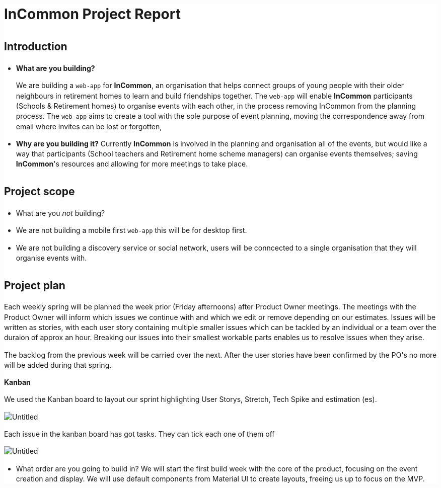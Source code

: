 # **InCommon Project Report**

## **Introduction**

- **What are you building?**

  We are building a `web-app` for **InCommon**, an organisation that helps connect groups of young people with their older neighbours in retirement homes to learn and build friendships together.
  The `web-app` will enable **InCommon** participants (Schools & Retirement homes) to organise events with each other, in the process removing InCommon from the planning process.
  The `web-app` aims to create a tool with the sole purpose of event planning, moving the correspondence away from email where invites can be lost or forgotten,

- **Why are you building it?**
  Currently **InCommon** is involved in the planning and organisation all of the events, but would like a way that participants (School teachers and Retirement home scheme managers) can organise events themselves; saving **InCommon**'s resources and allowing for more meetings to take place.

## **Project scope**

- What are you *not* building?

- We are not building a mobile first `web-app` this will be for desktop first.
- We are not building a discovery service or social network, users will be conncected to a single organisation that they will organise events with.

## **Project plan**

Each weekly spring will be planned the week prior (Friday afternoons) after Product Owner meetings. The meetings with the Product Owner will inform which issues we continue with and which we edit or remove depending on our estimates. Issues will be written as stories, with each user story containing multiple smaller issues which can be tackled by an individual or a team over the duraion of approx an hour. Breaking our issues into their smallest workable parts enables us to resolve issues when they arise.

The backlog from the previous week will be carried over the next. After the user stories have been confirmed by the PO's no more will be added during that spring.

**Kanban**

We used the Kanban board to layout our sprint highlighting User Storys, Stretch, Tech Spike and estimation (es).

![Untitled](https://s3-us-west-2.amazonaws.com/secure.notion-static.com/ef262b86-2707-4dc4-be49-e1825902c375/Untitled.png)

Each issue in the kanban board has got tasks. They can tick each one of them off

![Untitled](https://s3-us-west-2.amazonaws.com/secure.notion-static.com/1db4edc4-d176-4550-9fa0-3878b8b367a3/Untitled.png)

- What order are you going to build in?
  We will start the first build week with the core of the product, focusing on the event creation and display. We will use default components from Material UI to create layouts, freeing us up to focus on the MVP.
